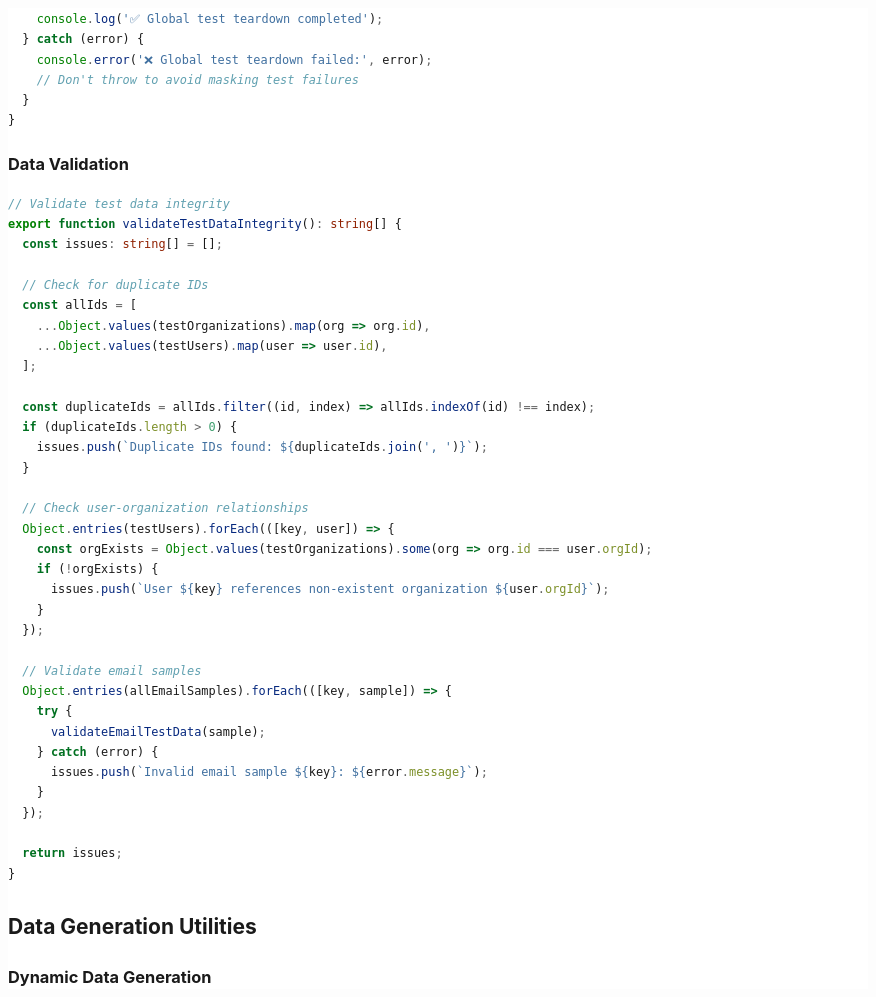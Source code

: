 ```typescript
    console.log('✅ Global test teardown completed');
  } catch (error) {
    console.error('❌ Global test teardown failed:', error);
    // Don't throw to avoid masking test failures
  }
}
```

### Data Validation

```typescript
// Validate test data integrity
export function validateTestDataIntegrity(): string[] {
  const issues: string[] = [];
  
  // Check for duplicate IDs
  const allIds = [
    ...Object.values(testOrganizations).map(org => org.id),
    ...Object.values(testUsers).map(user => user.id),
  ];
  
  const duplicateIds = allIds.filter((id, index) => allIds.indexOf(id) !== index);
  if (duplicateIds.length > 0) {
    issues.push(`Duplicate IDs found: ${duplicateIds.join(', ')}`);
  }
  
  // Check user-organization relationships
  Object.entries(testUsers).forEach(([key, user]) => {
    const orgExists = Object.values(testOrganizations).some(org => org.id === user.orgId);
    if (!orgExists) {
      issues.push(`User ${key} references non-existent organization ${user.orgId}`);
    }
  });
  
  // Validate email samples
  Object.entries(allEmailSamples).forEach(([key, sample]) => {
    try {
      validateEmailTestData(sample);
    } catch (error) {
      issues.push(`Invalid email sample ${key}: ${error.message}`);
    }
  });
  
  return issues;
}
```

## Data Generation Utilities

### Dynamic Data Generation
